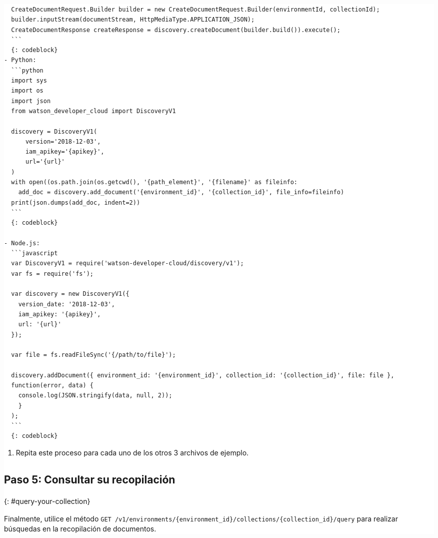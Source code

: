      CreateDocumentRequest.Builder builder = new CreateDocumentRequest.Builder(environmentId, collectionId);
      builder.inputStream(documentStream, HttpMediaType.APPLICATION_JSON);
      CreateDocumentResponse createResponse = discovery.createDocument(builder.build()).execute();
      ```
      {: codeblock}
    - Python:
      ```python
      import sys
      import os
      import json
      from watson_developer_cloud import DiscoveryV1

      discovery = DiscoveryV1(
          version='2018-12-03',
          iam_apikey='{apikey}',
          url='{url}'
      )
      with open((os.path.join(os.getcwd(), '{path_element}', '{filename}' as fileinfo:
        add_doc = discovery.add_document('{environment_id}', '{collection_id}', file_info=fileinfo)
      print(json.dumps(add_doc, indent=2))
      ```
      {: codeblock}

    - Node.js:
      ```javascript
      var DiscoveryV1 = require('watson-developer-cloud/discovery/v1');
      var fs = require('fs');

      var discovery = new DiscoveryV1({
        version_date: '2018-12-03',
        iam_apikey: '{apikey}',
        url: '{url}'
      });

      var file = fs.readFileSync('{/path/to/file}');

      discovery.addDocument({ environment_id: '{environment_id}', collection_id: '{collection_id}', file: file },
      function(error, data) {
        console.log(JSON.stringify(data, null, 2));
        }
      );
      ```
      {: codeblock}

1.  Repita este proceso para cada uno de los otros 3 archivos de ejemplo.

## Paso 5: Consultar su recopilación
{: #query-your-collection}

Finalmente, utilice el método `GET /v1/environments/{environment_id}/collections/{collection_id}/query` para realizar búsquedas en la recopilación de documentos.
